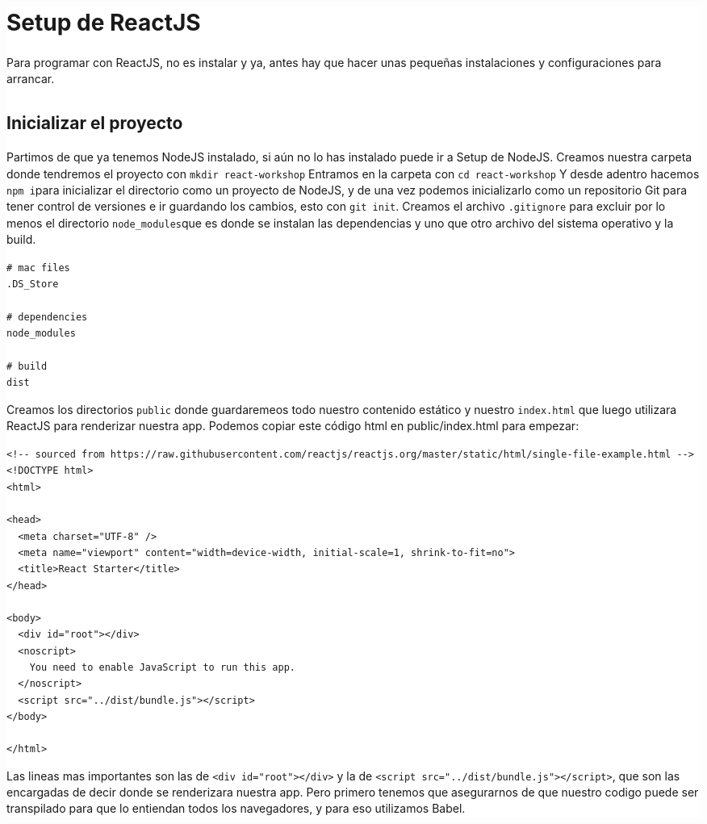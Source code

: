 # Setup de ReactJS
Para programar con ReactJS, no es instalar y ya, antes hay que hacer unas pequeñas instalaciones y configuraciones para arrancar.

## Inicializar el proyecto
Partimos de que ya tenemos NodeJS instalado, si aún no lo has instalado puede ir a Setup de NodeJS.
Creamos nuestra carpeta donde tendremos el proyecto con `mkdir react-workshop`
Entramos en la carpeta con `cd react-workshop`
Y desde adentro hacemos `npm i`para inicializar el directorio como un proyecto de NodeJS, y de una vez podemos inicializarlo como un repositorio Git para tener control de versiones e ir guardando los cambios, esto con `git init`. Creamos el archivo `.gitignore` para excluir por lo menos el directorio `node_modules`que es donde se instalan las dependencias y uno que otro archivo del sistema operativo y la build.
```
# mac files
.DS_Store

# dependencies
node_modules

# build
dist
```
Creamos los directorios `public` donde guardaremeos todo nuestro contenido estático y nuestro `index.html` que luego utilizara ReactJS para renderizar nuestra app. Podemos copiar este código html en public/index.html para empezar:
```
<!-- sourced from https://raw.githubusercontent.com/reactjs/reactjs.org/master/static/html/single-file-example.html -->
<!DOCTYPE html>
<html>

<head>
  <meta charset="UTF-8" />
  <meta name="viewport" content="width=device-width, initial-scale=1, shrink-to-fit=no">
  <title>React Starter</title>
</head>

<body>
  <div id="root"></div>
  <noscript>
    You need to enable JavaScript to run this app.
  </noscript>
  <script src="../dist/bundle.js"></script>
</body>

</html>
```
Las lineas mas importantes son las de `<div id="root"></div>` y la de `<script src="../dist/bundle.js"></script>`, que son las encargadas de decir donde se renderizara nuestra app. Pero primero tenemos que asegurarnos de que nuestro codigo puede ser transpilado para que lo entiendan todos los navegadores, y para eso utilizamos Babel.
